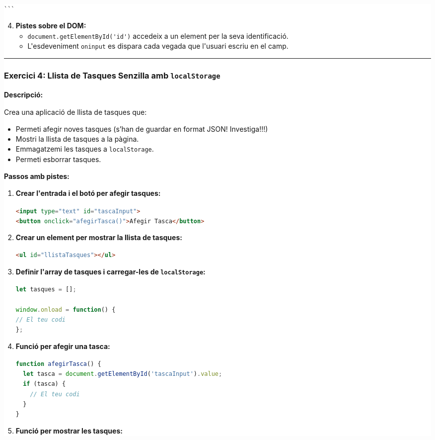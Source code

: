     ```
    
4. **Pistes sobre el DOM:**
    - `document.getElementById('id')` accedeix a un element per la seva identificació.
    - L'esdeveniment `oninput` es dispara cada vegada que l'usuari escriu en el camp.

---

### **Exercici 4: Llista de Tasques Senzilla amb `localStorage`**

**Descripció:**

Crea una aplicació de llista de tasques que:

- Permeti afegir noves tasques (s’han de guardar en format JSON! Investiga!!!)
- Mostri la llista de tasques a la pàgina.
- Emmagatzemi les tasques a `localStorage`.
- Permeti esborrar tasques.

**Passos amb pistes:**

1. **Crear l'entrada i el botó per afegir tasques:**
    
    ```html
    <input type="text" id="tascaInput">
    <button onclick="afegirTasca()">Afegir Tasca</button>
    ```
    
2. **Crear un element per mostrar la llista de tasques:**
    
    ```html
    <ul id="llistaTasques"></ul>
    ```
    
3. **Definir l'array de tasques i carregar-les de `localStorage`:**
    
    ```jsx
    let tasques = [];
    
    window.onload = function() {
    // El teu codi
    };
    ```
    
4. **Funció per afegir una tasca:**
    
    ```jsx
    function afegirTasca() {
      let tasca = document.getElementById('tascaInput').value;
      if (tasca) {
        // El teu codi
      }
    }
    ```
    
5. **Funció per mostrar les tasques:**
    